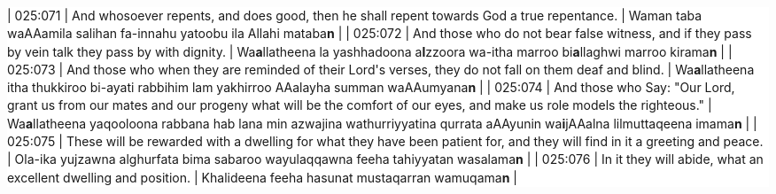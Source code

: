 | 025:071 | And whosoever repents, and does good, then he shall repent towards God a true repentance.                                                                                                                       | Waman t<span class="underline">a</span>ba waAAamila <span class="underline">sa</span>li<span class="underline">h</span>an fa-innahu yatoobu il<span class="underline">a</span> All<span class="underline">a</span>hi mat<span class="underline">a</span>b<span class="underline">a</span>**n**                                                                                                                                                                                                                                                                                                                                                                         |
| 025:072 | And those who do not bear false witness, and if they pass by vein talk they pass by with dignity.                                                                                                               | Wa**a**lla<span class="underline">th</span>eena l<span class="underline">a</span> yashhadoona a**l**zzoora wa-i<span class="underline">tha</span> marroo bi**a**llaghwi marroo kir<span class="underline">a</span>m<span class="underline">a</span>**n**                                                                                                                                                                                                                                                                                                                                                                                                               |
| 025:073 | And those who when they are reminded of their Lord's verses, they do not fall on them deaf and blind.                                                                                                           | Wa**a**lla<span class="underline">th</span>eena i<span class="underline">tha</span> <span class="underline">th</span>ukkiroo bi-<span class="underline">a</span>y<span class="underline">a</span>ti rabbihim lam yakhirroo AAalayh<span class="underline">a</span> <span class="underline">s</span>umman waAAumy<span class="underline">a</span>n<span class="underline">a</span>**n**                                                                                                                                                                                                                                                                                 |
| 025:074 | And those who Say: "Our Lord, grant us from our mates and our progeny what will be the comfort of our eyes, and make us role models the righteous."                                                             | Wa**a**lla<span class="underline">th</span>eena yaqooloona rabban<span class="underline">a</span> hab lan<span class="underline">a</span> min azw<span class="underline">a</span>jin<span class="underline">a</span> wa<span class="underline">th</span>urriyy<span class="underline">a</span>tin<span class="underline">a</span> qurrata aAAyunin wa**i**jAAaln<span class="underline">a</span> lilmuttaqeena im<span class="underline">a</span>m<span class="underline">a</span>**n**                                                                                                                                                                                |
| 025:075 | These will be rewarded with a dwelling for what they have been patient for, and they will find in it a greeting and peace.                                                                                      | Ol<span class="underline">a</span>-ika yujzawna alghurfata bim<span class="underline">a</span> <span class="underline">s</span>abaroo wayulaqqawna feeh<span class="underline">a</span> ta<span class="underline">h</span>iyyatan wasal<span class="underline">a</span>m<span class="underline">a</span>**n**                                                                                                                                                                                                                                                                                                                                                          |
| 025:076 | In it they will abide, what an excellent dwelling and position.                                                                                                                                                 | Kh<span class="underline">a</span>lideena feeh<span class="underline">a</span> <span class="underline">h</span>asunat mustaqarran wamuq<span class="underline">a</span>m<span class="underline">a</span>**n**                                                                                                                                                                                                                                                                                                                                                                                                                                                          |